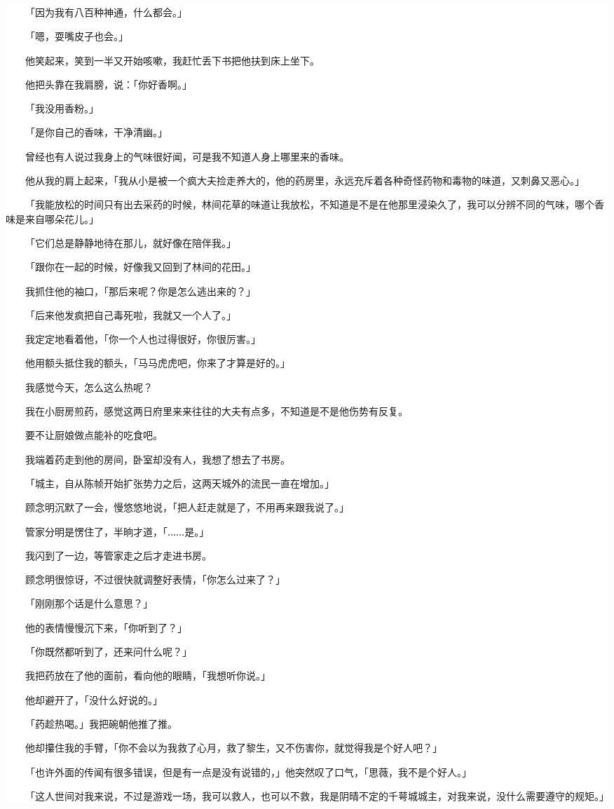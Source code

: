 &emsp;&emsp;「因为我有八百种神通，什么都会。」  
  
&emsp;&emsp;「嗯，耍嘴皮子也会。」  
  
&emsp;&emsp;他笑起来，笑到一半又开始咳嗽，我赶忙丢下书把他扶到床上坐下。  
  
&emsp;&emsp;他把头靠在我肩膀，说：「你好香啊。」  
  
&emsp;&emsp;「我没用香粉。」  
  
&emsp;&emsp;「是你自己的香味，干净清幽。」  
  
&emsp;&emsp;曾经也有人说过我身上的气味很好闻，可是我不知道人身上哪里来的香味。  
  
&emsp;&emsp;他从我的肩上起来，「我从小是被一个疯大夫捡走养大的，他的药房里，永远充斥着各种奇怪药物和毒物的味道，又刺鼻又恶心。」  
  
&emsp;&emsp;「我能放松的时间只有出去采药的时候，林间花草的味道让我放松，不知道是不是在他那里浸染久了，我可以分辨不同的气味，哪个香味是来自哪朵花儿。」  
  
&emsp;&emsp;「它们总是静静地待在那儿，就好像在陪伴我。」  
  
&emsp;&emsp;「跟你在一起的时候，好像我又回到了林间的花田。」  
  
&emsp;&emsp;我抓住他的袖口，「那后来呢？你是怎么逃出来的？」  
  
&emsp;&emsp;「后来他发疯把自己毒死啦，我就又一个人了。」  
  
&emsp;&emsp;我定定地看着他，「你一个人也过得很好，你很厉害。」  
  
&emsp;&emsp;他用额头抵住我的额头，「马马虎虎吧，你来了才算是好的。」  
  
&emsp;&emsp;我感觉今天，怎么这么热呢？  
  
&emsp;&emsp;我在小厨房煎药，感觉这两日府里来来往往的大夫有点多，不知道是不是他伤势有反复。  
  
&emsp;&emsp;要不让厨娘做点能补的吃食吧。  
  
&emsp;&emsp;我端着药走到他的房间，卧室却没有人，我想了想去了书房。  
  
&emsp;&emsp;「城主，自从陈帧开始扩张势力之后，这两天城外的流民一直在增加。」  
  
&emsp;&emsp;顾念明沉默了一会，慢悠悠地说，「把人赶走就是了，不用再来跟我说了。」  
  
&emsp;&emsp;管家分明是愣住了，半晌才道，「……是。」  
  
&emsp;&emsp;我闪到了一边，等管家走之后才走进书房。  
  
&emsp;&emsp;顾念明很惊讶，不过很快就调整好表情，「你怎么过来了？」  
  
&emsp;&emsp;「刚刚那个话是什么意思？」  
  
&emsp;&emsp;他的表情慢慢沉下来，「你听到了？」  
  
&emsp;&emsp;「你既然都听到了，还来问什么呢？」  
  
&emsp;&emsp;我把药放在了他的面前，看向他的眼睛，「我想听你说。」  
  
&emsp;&emsp;他却避开了，「没什么好说的。」  
  
&emsp;&emsp;「药趁热喝。」我把碗朝他推了推。  
  
&emsp;&emsp;他却攥住我的手臂，「你不会以为我救了心月，救了黎生，又不伤害你，就觉得我是个好人吧？」  
  
&emsp;&emsp;「也许外面的传闻有很多错误，但是有一点是没有说错的，」他突然叹了口气，「思薇，我不是个好人。」  
  
&emsp;&emsp;「这人世间对我来说，不过是游戏一场，我可以救人，也可以不救，我是阴晴不定的千萼城城主，对我来说，没什么需要遵守的规矩。」  
  